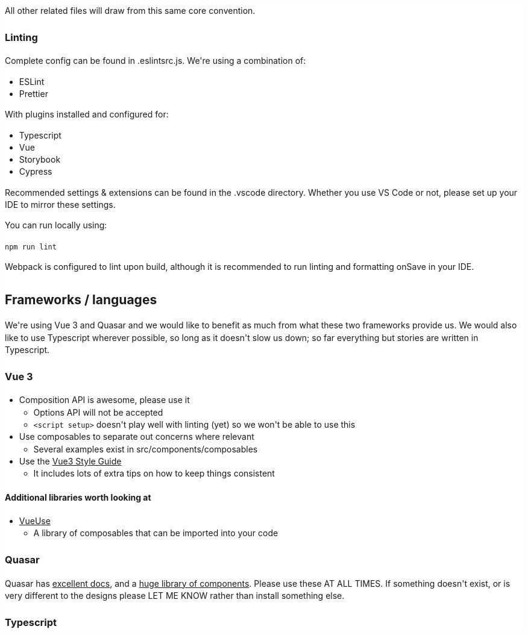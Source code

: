 All other related files will draw from this same core convention.

### Linting

Complete config can be found in .eslintsrc.js. We're using a combination of:

- ESLint
- Prettier

With plugins installed and configured for:

- Typescript
- Vue
- Storybook
- Cypress

Recommended settings & extensions can be found in the .vscode directory. Whether you use VS Code or not, please set up your IDE to mirror these settings.

You can run locally using:

```
npm run lint
```

Webpack is configured to lint upon build, although it is recommended to run linting and formatting onSave in your IDE.

## Frameworks / languages

We're using Vue 3 and Quasar and we would like to benefit as much from what these two frameworks provide us. We would also like to use Typescript wherever possible, so long as it doesn't slow us down; so far everything but stories are written in Typescript.

### Vue 3

- Composition API is awesome, please use it
  - Options API will not be accepted
  - `<script setup>` doesn't play well with linting (yet) so we won't be able to use this
- Use composables to separate out concerns where relevant
  - Several examples exist in src/components/composables
- Use the [Vue3 Style Guide](https://v3.vuejs.org/style-guide/)
  - It includes lots of extra tips on how to keep things consistent

#### Additional libraries worth looking at

- [VueUse](https://vueuse.org/)
  - A library of composables that can be imported into your code

### Quasar

Quasar has [excellent docs](https://quasar.dev/), and a [huge library of components](https://quasar.dev/vue-components). Please use these AT ALL TIMES. If something doesn't exist, or is very different to the designs please LET ME KNOW rather than install something else.

### Typescript
